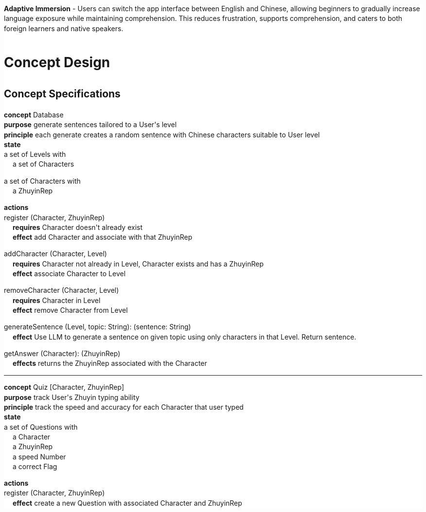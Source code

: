**Adaptive Immersion** - Users can switch the app interface between English and Chinese, allowing beginners to gradually increase language exposure while maintaining comprehension. This reduces frustration, supports comprehension, and caters to both foreign learners and native speakers.

# Concept Design

## Concept Specifications

**concept** Database  
**purpose** generate sentences tailored to a User's level  
**principle** each generate creates a random sentence with Chinese characters suitable to User level  
**state**  
a set of Levels with  
&emsp; a set of Characters

a set of Characters with  
&emsp; a ZhuyinRep

**actions**  
register (Character, ZhuyinRep)  
&emsp; **requires** Character doesn't already exist  
&emsp; **effect** add Character and associate with that ZhuyinRep

addCharacter (Character, Level)  
&emsp; **requires** Character not already in Level, Character exists and has a ZhuyinRep  
&emsp; **effect** associate Character to Level

removeCharacter (Character, Level)  
&emsp; **requires** Character in Level  
&emsp; **effect** remove Character from Level

generateSentence (Level, topic: String): (sentence: String)  
&emsp; **effect** Use LLM to generate a sentence on given topic using only characters in that Level. Return sentence.

getAnswer (Character): (ZhuyinRep)  
&emsp; **effects** returns the ZhuyinRep associated with the Character

---

**concept** Quiz [Character, ZhuyinRep]  
**purpose** track User's Zhuyin typing ability  
**principle** track the speed and accuracy for each Character that user typed  
**state**  
a set of Questions with  
&emsp; a Character  
&emsp; a ZhuyinRep  
&emsp; a speed Number  
&emsp; a correct Flag

**actions**  
register (Character, ZhuyinRep)  
&emsp; **effect** create a new Question with associated Character and ZhuyinRep
